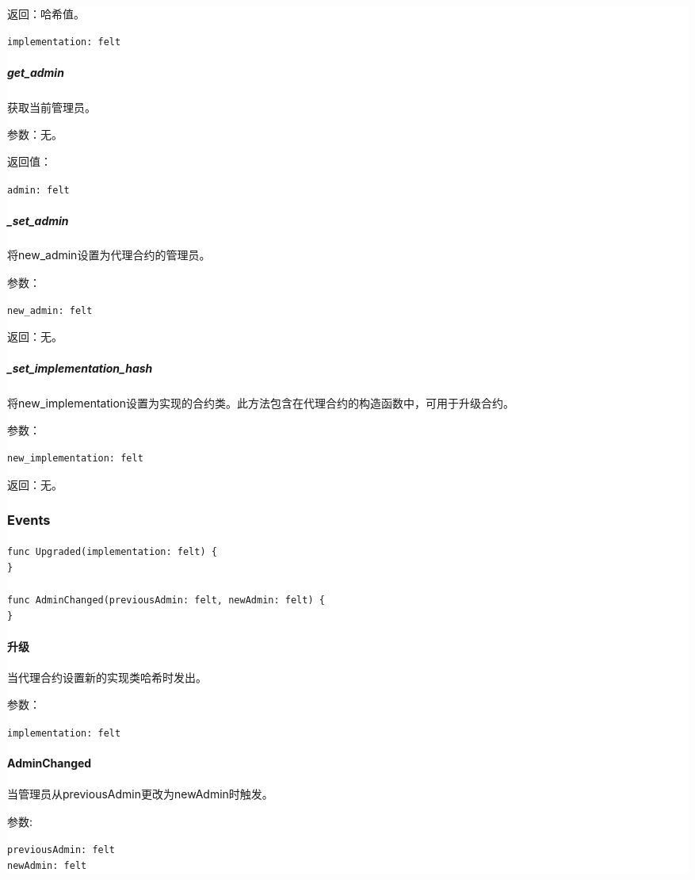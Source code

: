 返回：哈希值。
```
implementation: felt
```

##### get_admin
获取当前管理员。

参数：无。

返回值：
```
admin: felt
```

##### _set_admin
将new_admin设置为代理合约的管理员。

参数：
```
new_admin: felt
```
返回：无。

##### _set_implementation_hash
将new_implementation设置为实现的合约类。此方法包含在代理合约的构造函数中，可用于升级合约。

参数：
```
new_implementation: felt
```
返回：无。

### Events
```
func Upgraded(implementation: felt) {
}

func AdminChanged(previousAdmin: felt, newAdmin: felt) {
}
```

#### 升级
当代理合约设置新的实现类哈希时发出。

参数：
```
implementation: felt
```

#### AdminChanged
当管理员从previousAdmin更改为newAdmin时触发。

参数: 
```
previousAdmin: felt
newAdmin: felt
```
